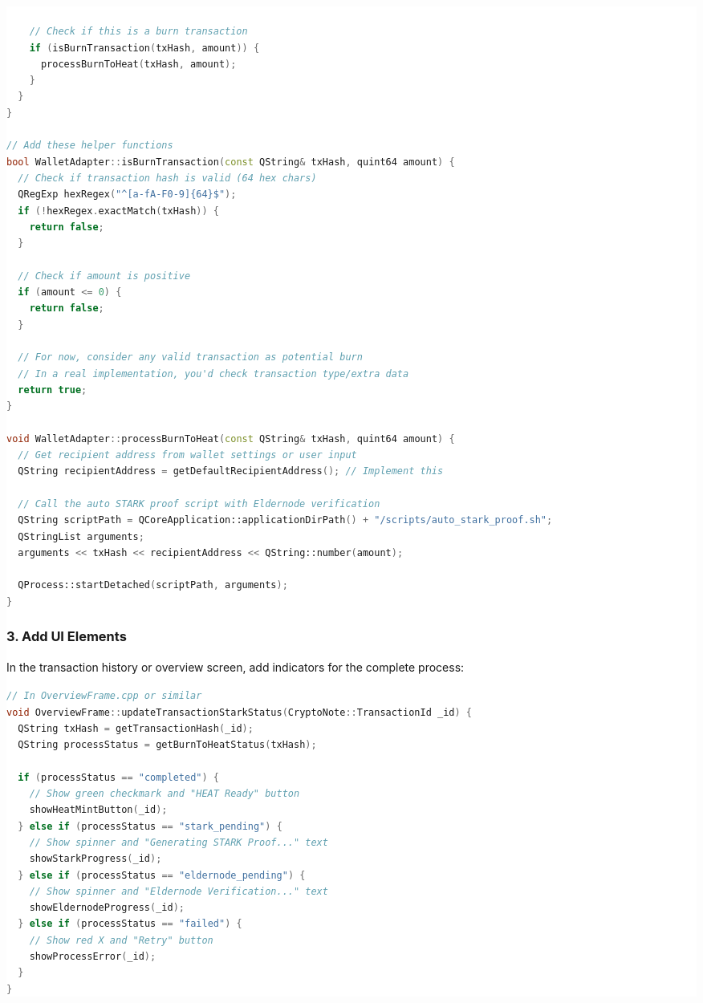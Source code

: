 ```cpp
    
    // Check if this is a burn transaction
    if (isBurnTransaction(txHash, amount)) {
      processBurnToHeat(txHash, amount);
    }
  }
}

// Add these helper functions
bool WalletAdapter::isBurnTransaction(const QString& txHash, quint64 amount) {
  // Check if transaction hash is valid (64 hex chars)
  QRegExp hexRegex("^[a-fA-F0-9]{64}$");
  if (!hexRegex.exactMatch(txHash)) {
    return false;
  }
  
  // Check if amount is positive
  if (amount <= 0) {
    return false;
  }
  
  // For now, consider any valid transaction as potential burn
  // In a real implementation, you'd check transaction type/extra data
  return true;
}

void WalletAdapter::processBurnToHeat(const QString& txHash, quint64 amount) {
  // Get recipient address from wallet settings or user input
  QString recipientAddress = getDefaultRecipientAddress(); // Implement this
  
  // Call the auto STARK proof script with Eldernode verification
  QString scriptPath = QCoreApplication::applicationDirPath() + "/scripts/auto_stark_proof.sh";
  QStringList arguments;
  arguments << txHash << recipientAddress << QString::number(amount);
  
  QProcess::startDetached(scriptPath, arguments);
}
```

### 3. Add UI Elements

In the transaction history or overview screen, add indicators for the complete process:

```cpp
// In OverviewFrame.cpp or similar
void OverviewFrame::updateTransactionStarkStatus(CryptoNote::TransactionId _id) {
  QString txHash = getTransactionHash(_id);
  QString processStatus = getBurnToHeatStatus(txHash);
  
  if (processStatus == "completed") {
    // Show green checkmark and "HEAT Ready" button
    showHeatMintButton(_id);
  } else if (processStatus == "stark_pending") {
    // Show spinner and "Generating STARK Proof..." text
    showStarkProgress(_id);
  } else if (processStatus == "eldernode_pending") {
    // Show spinner and "Eldernode Verification..." text
    showEldernodeProgress(_id);
  } else if (processStatus == "failed") {
    // Show red X and "Retry" button
    showProcessError(_id);
  }
}
```